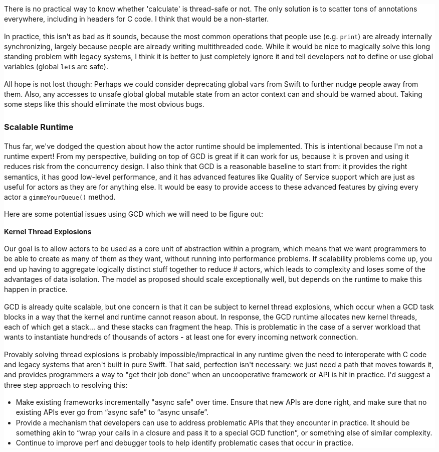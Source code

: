 There is no practical way to know whether 'calculate' is thread-safe or not.  The only solution
is to scatter tons of annotations everywhere, including in headers for C code.  I think that
would be a non-starter.

In practice, this isn't as bad as it sounds, because the most common operations
that people use (e.g. `print`) are already internally synchronizing, largely because people are
already writing multithreaded code.  While it would be nice to magically solve this long
standing problem with legacy systems, I think it is better to just completely ignore it and tell
developers not to define or use global variables (global `let`s are safe).

All hope is not lost though: Perhaps we could consider deprecating global `var`s from Swift
to further nudge people away from them. Also, any accesses to unsafe global global mutable
state from an actor context can and should be warned about.  Taking some steps like this
should eliminate the most obvious bugs.

### Scalable Runtime

Thus far, we've dodged the question about how the actor runtime should be implemented.
This is intentional because I'm not a runtime expert!  From my perspective, building on top
of GCD is great if it can work for us, because it is proven and using it reduces risk from the
concurrency design.  I also think that GCD is a
reasonable baseline to start from: it provides the right semantics, it has good low-level
performance, and it has advanced features like Quality of Service support which are just as
useful for actors as they are for anything else.  It would be easy to provide access to these
advanced features by giving every actor a `gimmeYourQueue()` method.

Here are some potential issues using GCD which we will need to be figure out:

**Kernel Thread Explosions**

Our goal is to allow actors to be used as a core unit of abstraction within a program, which
means that we want programmers to be able to create as many of them as they want, without
running into performance problems.  If scalability problems come up, you end up having to
aggregate logically distinct stuff together to reduce # actors, which leads to complexity
and loses some of the advantages of data isolation.  The model as proposed should scale
exceptionally well, but depends on the runtime to make this happen in practice.

GCD is already quite scalable, but one concern is that it can be subject to kernel thread
explosions, which occur when a
GCD task blocks in a way that the kernel and runtime cannot reason about.  In response,
the GCD runtime allocates new kernel threads, each of which get a stack... and these stacks
can fragment the heap.  This is problematic in the case
of a server workload that wants to instantiate hundreds of thousands of actors - at
least one for every incoming network connection.

Provably solving thread explosions is probably impossible/impractical in any runtime given
the need to interoperate with C code and legacy systems that aren't built in pure Swift.  That
said, perfection isn't necessary: we just need a path that moves towards it, and provides
programmers a way to "get their job done" when an uncooperative framework or API is hit
in practice.  I'd suggest a three step approach to resolving this:

- Make existing frameworks incrementally "async safe" over time.  Ensure that new APIs are
  done right, and make sure that no existing APIs ever go from “async safe” to “async unsafe”.
- Provide a mechanism that developers can use to address problematic APIs that they
  encounter in practice.  It should be something akin to “wrap your calls in a closure and
  pass it to a special GCD function”, or something else of similar complexity.
- Continue to improve perf and debugger tools to help identify problematic cases that occur
  in practice.
